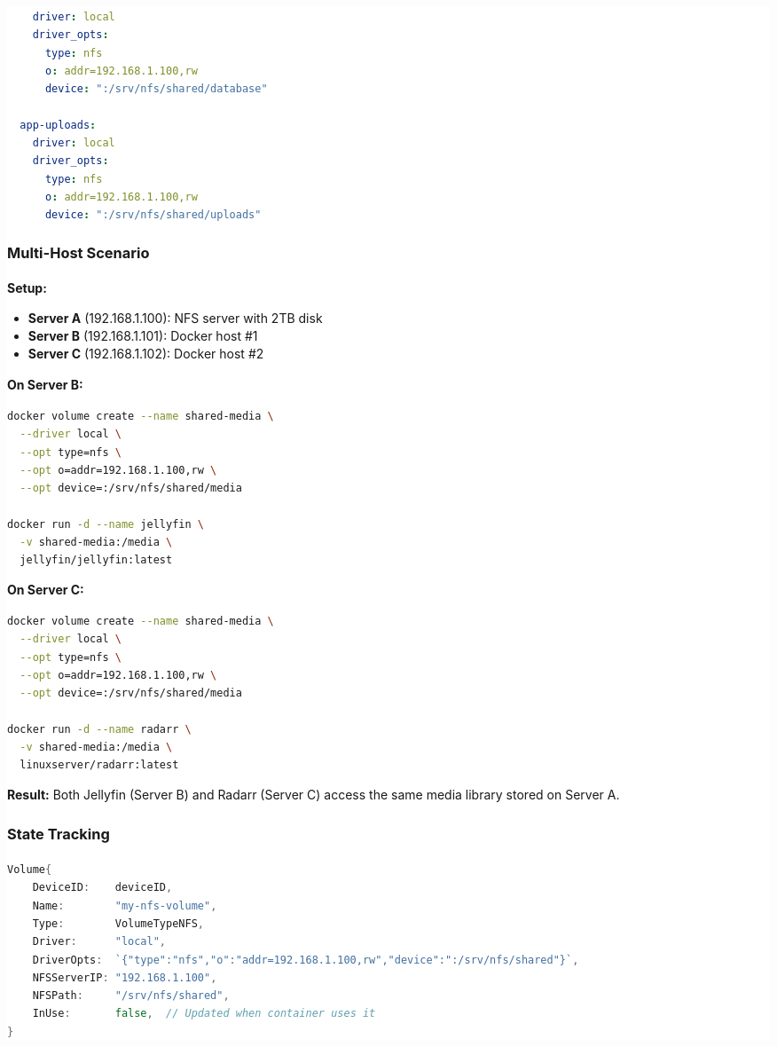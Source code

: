 ```yaml
    driver: local
    driver_opts:
      type: nfs
      o: addr=192.168.1.100,rw
      device: ":/srv/nfs/shared/database"

  app-uploads:
    driver: local
    driver_opts:
      type: nfs
      o: addr=192.168.1.100,rw
      device: ":/srv/nfs/shared/uploads"
```

### Multi-Host Scenario

**Setup:**
- **Server A** (192.168.1.100): NFS server with 2TB disk
- **Server B** (192.168.1.101): Docker host #1
- **Server C** (192.168.1.102): Docker host #2

**On Server B:**
```bash
docker volume create --name shared-media \
  --driver local \
  --opt type=nfs \
  --opt o=addr=192.168.1.100,rw \
  --opt device=:/srv/nfs/shared/media

docker run -d --name jellyfin \
  -v shared-media:/media \
  jellyfin/jellyfin:latest
```

**On Server C:**
```bash
docker volume create --name shared-media \
  --driver local \
  --opt type=nfs \
  --opt o=addr=192.168.1.100,rw \
  --opt device=:/srv/nfs/shared/media

docker run -d --name radarr \
  -v shared-media:/media \
  linuxserver/radarr:latest
```

**Result:** Both Jellyfin (Server B) and Radarr (Server C) access the same media library stored on Server A.

### State Tracking

```go
Volume{
    DeviceID:    deviceID,
    Name:        "my-nfs-volume",
    Type:        VolumeTypeNFS,
    Driver:      "local",
    DriverOpts:  `{"type":"nfs","o":"addr=192.168.1.100,rw","device":":/srv/nfs/shared"}`,
    NFSServerIP: "192.168.1.100",
    NFSPath:     "/srv/nfs/shared",
    InUse:       false,  // Updated when container uses it
}
```
